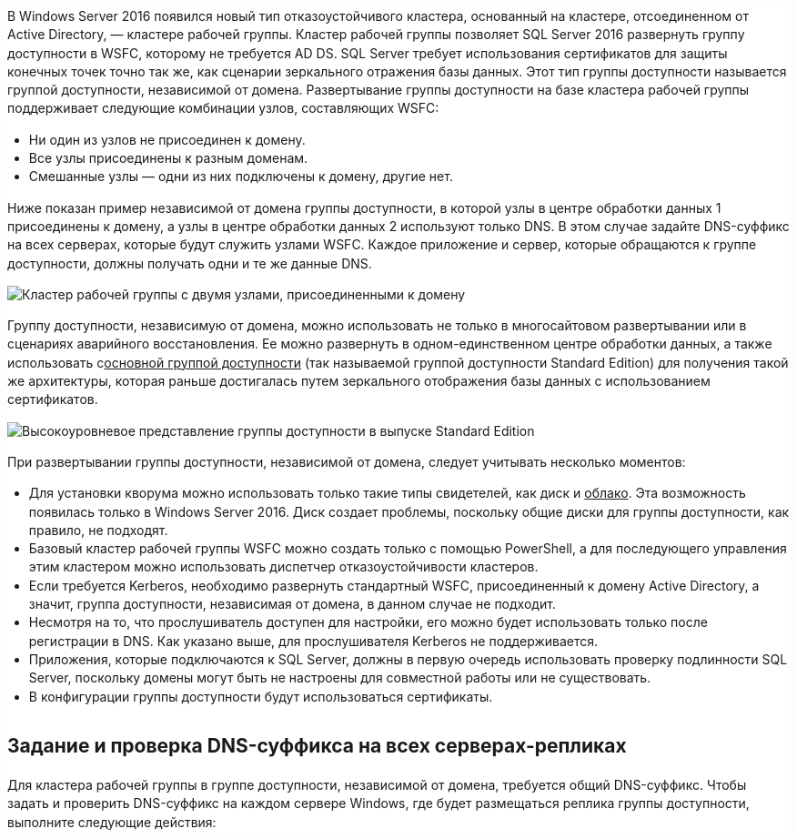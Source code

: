 В Windows Server 2016 появился новый тип отказоустойчивого кластера, основанный на кластере, отсоединенном от Active Directory, — кластере рабочей группы. Кластер рабочей группы позволяет SQL Server 2016 развернуть группу доступности в WSFC, которому не требуется AD DS. SQL Server требует использования сертификатов для защиты конечных точек точно так же, как сценарии зеркального отражения базы данных.  Этот тип группы доступности называется группой доступности, независимой от домена. Развертывание группы доступности на базе кластера рабочей группы поддерживает следующие комбинации узлов, составляющих WSFC:
- Ни один из узлов не присоединен к домену.
- Все узлы присоединены к разным доменам.
- Смешанные узлы — одни из них подключены к домену, другие нет.

Ниже показан пример независимой от домена группы доступности, в которой узлы в центре обработки данных 1 присоединены к домену, а узлы в центре обработки данных 2 используют только DNS. В этом случае задайте DNS-суффикс на всех серверах, которые будут служить узлами WSFC. Каждое приложение и сервер, которые обращаются к группе доступности, должны получать одни и те же данные DNS.


![Кластер рабочей группы с двумя узлами, присоединенными к домену][2]

Группу доступности, независимую от домена, можно использовать не только в многосайтовом развертывании или в сценариях аварийного восстановления. Ее можно развернуть в одном-единственном центре обработки данных, а также использовать с[основной группой доступности](basic-availability-groups-always-on-availability-groups.md) (так называемой группой доступности Standard Edition) для получения такой же архитектуры, которая раньше достигалась путем зеркального отображения базы данных с использованием сертификатов.


![Высокоуровневое представление группы доступности в выпуске Standard Edition][3]

При развертывании группы доступности, независимой от домена, следует учитывать несколько моментов:
- Для установки кворума можно использовать только такие типы свидетелей, как диск и [облако](https://technet.microsoft.com/windows-server-docs/failover-clustering/deploy-cloud-witness). Эта возможность появилась только в Windows Server 2016. Диск создает проблемы, поскольку общие диски для группы доступности, как правило, не подходят.
- Базовый кластер рабочей группы WSFC можно создать только с помощью PowerShell, а для последующего управления этим кластером можно использовать диспетчер отказоустойчивости кластеров.
- Если требуется Kerberos, необходимо развернуть стандартный WSFC, присоединенный к домену Active Directory, а значит, группа доступности, независимая от домена, в данном случае не подходит.
- Несмотря на то, что прослушиватель доступен для настройки, его можно будет использовать только после регистрации в DNS. Как указано выше, для прослушивателя Kerberos не поддерживается.
- Приложения, которые подключаются к SQL Server, должны в первую очередь использовать проверку подлинности SQL Server, поскольку домены могут быть не настроены для совместной работы или не существовать. 
- В конфигурации группы доступности будут использоваться сертификаты.

## <a name="set-and-verify-the-dns-suffix-on-all-replica-servers"></a>Задание и проверка DNS-суффикса на всех серверах-репликах

Для кластера рабочей группы в группе доступности, независимой от домена, требуется общий DNS-суффикс. Чтобы задать и проверить DNS-суффикс на каждом сервере Windows, где будет размещаться реплика группы доступности, выполните следующие действия:


[1]: ./media/diag-wsfc-two-data-centers-same-domain.png
[2]: ./media/diag-workgroup-cluster-two-nodes-joined.png
[3]: ./media/diag-high-level-view-ag-standard-edition.png
[4]: ./media/diag-successful-dns-suffix.png